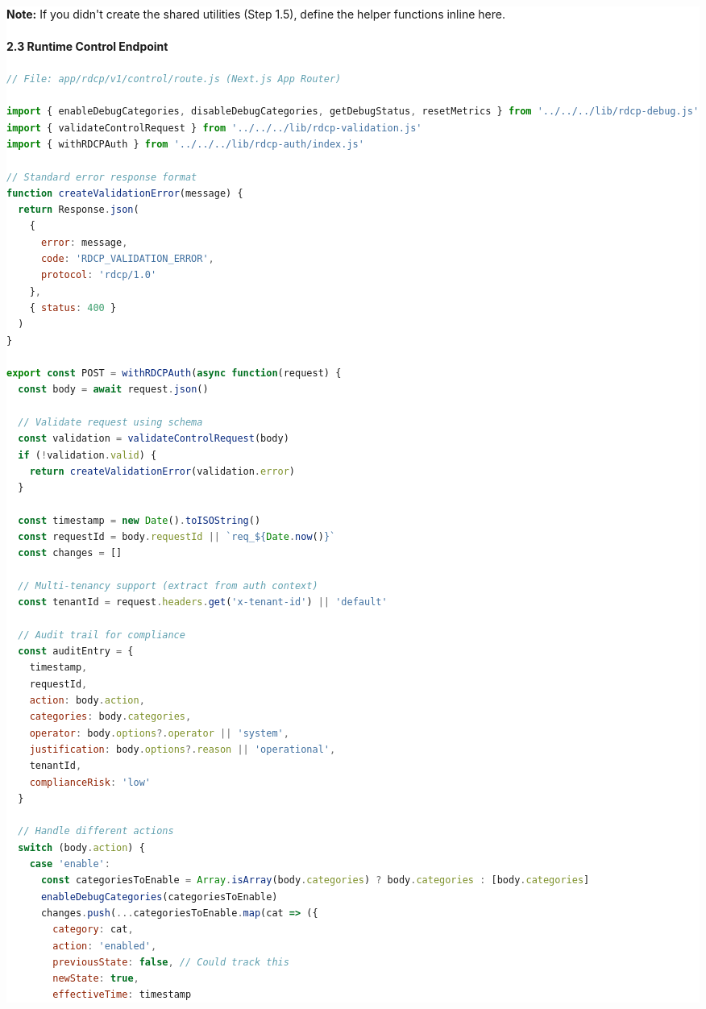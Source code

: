 **Note:** If you didn't create the shared utilities (Step 1.5), define the helper functions inline here.

#### 2.3 Runtime Control Endpoint
```javascript
// File: app/rdcp/v1/control/route.js (Next.js App Router)

import { enableDebugCategories, disableDebugCategories, getDebugStatus, resetMetrics } from '../../../lib/rdcp-debug.js'
import { validateControlRequest } from '../../../lib/rdcp-validation.js'
import { withRDCPAuth } from '../../../lib/rdcp-auth/index.js'

// Standard error response format
function createValidationError(message) {
  return Response.json(
    { 
      error: message, 
      code: 'RDCP_VALIDATION_ERROR',
      protocol: 'rdcp/1.0' 
    },
    { status: 400 }
  )
}

export const POST = withRDCPAuth(async function(request) {
  const body = await request.json()
  
  // Validate request using schema
  const validation = validateControlRequest(body)
  if (!validation.valid) {
    return createValidationError(validation.error)
  }

  const timestamp = new Date().toISOString()
  const requestId = body.requestId || `req_${Date.now()}`
  const changes = []
  
  // Multi-tenancy support (extract from auth context)
  const tenantId = request.headers.get('x-tenant-id') || 'default'
  
  // Audit trail for compliance
  const auditEntry = {
    timestamp,
    requestId,
    action: body.action,
    categories: body.categories,
    operator: body.options?.operator || 'system',
    justification: body.options?.reason || 'operational',
    tenantId,
    complianceRisk: 'low'
  }
  
  // Handle different actions
  switch (body.action) {
    case 'enable':
      const categoriesToEnable = Array.isArray(body.categories) ? body.categories : [body.categories]
      enableDebugCategories(categoriesToEnable)
      changes.push(...categoriesToEnable.map(cat => ({
        category: cat,
        action: 'enabled',
        previousState: false, // Could track this
        newState: true,
        effectiveTime: timestamp
```
